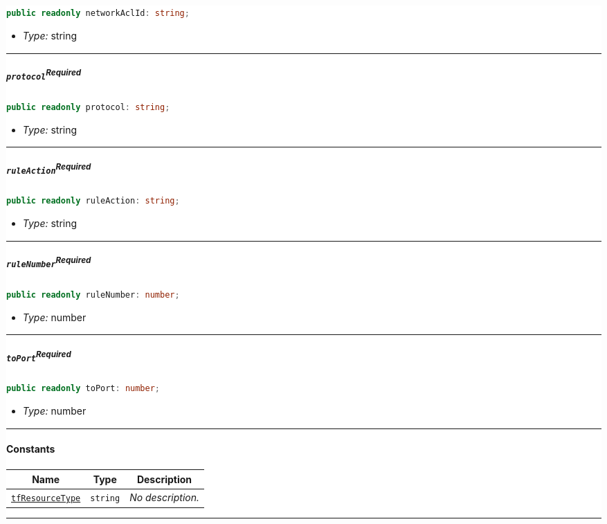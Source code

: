 ```typescript
public readonly networkAclId: string;
```

- *Type:* string

---

##### `protocol`<sup>Required</sup> <a name="protocol" id="@cdktf/aws-cdk.networkAclRule.NetworkAclRule.property.protocol"></a>

```typescript
public readonly protocol: string;
```

- *Type:* string

---

##### `ruleAction`<sup>Required</sup> <a name="ruleAction" id="@cdktf/aws-cdk.networkAclRule.NetworkAclRule.property.ruleAction"></a>

```typescript
public readonly ruleAction: string;
```

- *Type:* string

---

##### `ruleNumber`<sup>Required</sup> <a name="ruleNumber" id="@cdktf/aws-cdk.networkAclRule.NetworkAclRule.property.ruleNumber"></a>

```typescript
public readonly ruleNumber: number;
```

- *Type:* number

---

##### `toPort`<sup>Required</sup> <a name="toPort" id="@cdktf/aws-cdk.networkAclRule.NetworkAclRule.property.toPort"></a>

```typescript
public readonly toPort: number;
```

- *Type:* number

---

#### Constants <a name="Constants" id="Constants"></a>

| **Name** | **Type** | **Description** |
| --- | --- | --- |
| <code><a href="#@cdktf/aws-cdk.networkAclRule.NetworkAclRule.property.tfResourceType">tfResourceType</a></code> | <code>string</code> | *No description.* |

---
